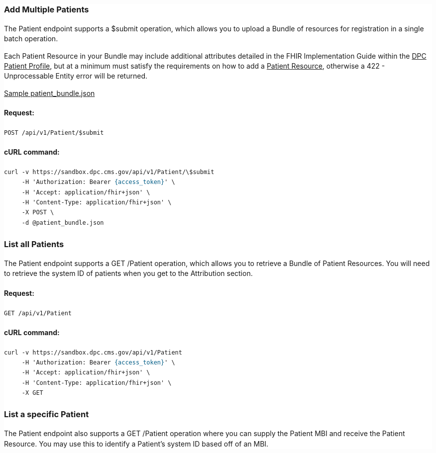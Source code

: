 ### Add Multiple Patients
The Patient endpoint supports a $submit operation, which allows you to upload a Bundle of resources for registration in a single batch operation.
 
Each Patient Resource in your Bundle may include additional attributes detailed in the FHIR Implementation Guide within the [DPC Patient Profile](https://dpc.cms.gov/ig/StructureDefinition-dpc-profile-patient.html), but at a minimum must satisfy the requirements on how to add a [Patient Resource](#add-a-patient), otherwise a 422 - Unprocessable Entity error will be returned.

<div class="download_btn--container">
  <a href="{{ site.url }}/assets/downloads/patient_bundle.json" class="ds-u-padding-x--3 ds-u-padding-y--1 ds-c-button--primary ds-u-font-weight--bold download_btn" download>Sample patient_bundle.json</a>
</div>

#### Request:

~~~
POST /api/v1/Patient/$submit
~~~

#### cURL command:

<pre class="highlight"><code>curl -v https://sandbox.dpc.cms.gov/api/v1/Patient/\$submit
     -H 'Authorization: Bearer <span style="color: #045E87;">{access_token}</span>' \
     -H 'Accept: application/fhir+json' \
     -H 'Content-Type: application/fhir+json' \
     -X POST \
     -d @patient_bundle.json</code></pre>

### List all Patients
The Patient endpoint supports a GET /Patient operation, which allows you to retrieve a Bundle of Patient Resources. You will need to retrieve the system ID of patients when you get to the Attribution section.

#### Request:

~~~
GET /api/v1/Patient
~~~

#### cURL command:

<pre class="highlight"><code>curl -v https://sandbox.dpc.cms.gov/api/v1/Patient
     -H 'Authorization: Bearer <span style="color: #045E87;">{access_token}</span>' \
     -H 'Accept: application/fhir+json' \
     -H 'Content-Type: application/fhir+json' \
     -X GET</code></pre>

### List a specific Patient
The Patient endpoint also supports a GET /Patient operation where you can supply the Patient MBI and receive the Patient Resource. You may use this to identify a Patient’s system ID based off of an MBI.
